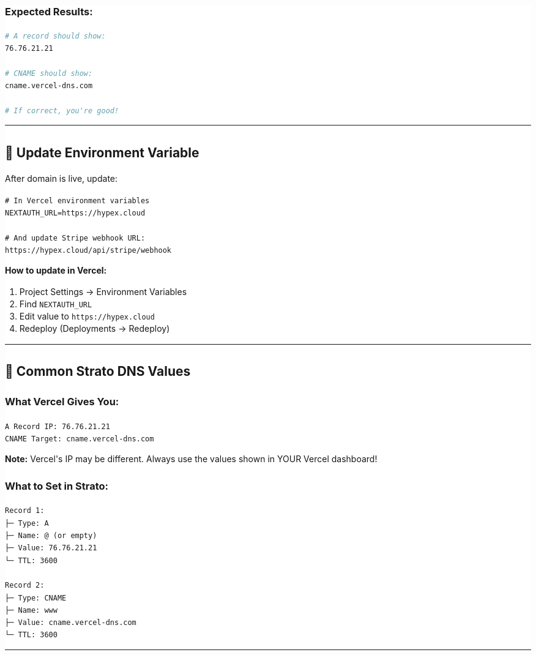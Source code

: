 ### **Expected Results:**

```bash
# A record should show:
76.76.21.21

# CNAME should show:
cname.vercel-dns.com

# If correct, you're good!
```

---

## 📧 **Update Environment Variable**

After domain is live, update:

```env
# In Vercel environment variables
NEXTAUTH_URL=https://hypex.cloud

# And update Stripe webhook URL:
https://hypex.cloud/api/stripe/webhook
```

**How to update in Vercel:**

1. Project Settings → Environment Variables
2. Find `NEXTAUTH_URL`
3. Edit value to `https://hypex.cloud`
4. Redeploy (Deployments → Redeploy)

---

## 🎯 **Common Strato DNS Values**

### **What Vercel Gives You:**

```
A Record IP: 76.76.21.21
CNAME Target: cname.vercel-dns.com
```

**Note:** Vercel's IP may be different. Always use the values shown in YOUR Vercel dashboard!

### **What to Set in Strato:**

```
Record 1:
├─ Type: A
├─ Name: @ (or empty)
├─ Value: 76.76.21.21
└─ TTL: 3600

Record 2:
├─ Type: CNAME
├─ Name: www
├─ Value: cname.vercel-dns.com
└─ TTL: 3600
```

---